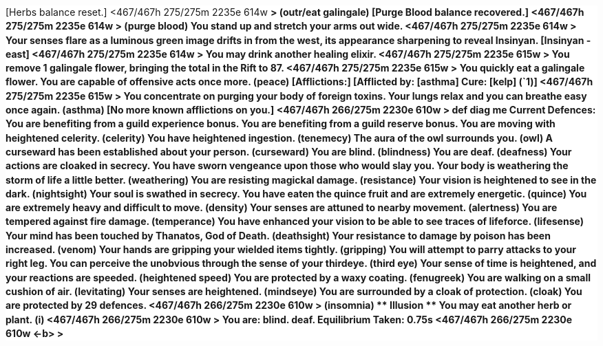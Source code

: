 [Herbs balance reset.]
<467/467h 275/275m 2235e 614w <eb> <b> <pbd>> (outr/eat galingale) 
[Purge Blood balance recovered.]
<467/467h 275/275m 2235e 614w <eb> <h> <pbd>> (purge blood) 
You stand up and stretch your arms out wide.
<467/467h 275/275m 2235e 614w <eb> <hb> <bd>> 
Your senses flare as a luminous green image drifts in from the west, its 
appearance sharpening to reveal Insinyan.
[Insinyan - east]
<467/467h 275/275m 2235e 614w <eb> <hb> <bd>> 
You may drink another healing elixir.
<467/467h 275/275m 2235e 615w <eb> <hb> <bd>> 
You remove 1 galingale flower, bringing the total in the Rift to 87.
<467/467h 275/275m 2235e 615w <eb> <hb> <bd>> 
You quickly eat a galingale flower.
You are capable of offensive acts once more. (peace)
[Afflictions:]
[Afflicted by: [asthma]  Cure: [kelp] (`1)]
<467/467h 275/275m 2235e 615w <eb> <hb> <bd>> 
You concentrate on purging your body of foreign toxins.
Your lungs relax and you can breathe easy once again. (asthma)
[No more known afflictions on you.]
<467/467h 266/275m 2230e 610w <eb> <hb> <bd>> def
diag me
Current Defences:
You are benefiting from a guild experience bonus.
You are benefiting from a guild reserve bonus.
You are moving with heightened celerity. (celerity)
You have heightened ingestion. (tenemecy)
The aura of the owl surrounds you. (owl)
A curseward has been established about your person. (curseward)
You are blind. (blindness)
You are deaf. (deafness)
Your actions are cloaked in secrecy.
You have sworn vengeance upon those who would slay you.
Your body is weathering the storm of life a little better. (weathering)
You are resisting magickal damage. (resistance)
Your vision is heightened to see in the dark. (nightsight)
Your soul is swathed in secrecy.
You have eaten the quince fruit and are extremely energetic. (quince)
You are extremely heavy and difficult to move. (density)
Your senses are attuned to nearby movement. (alertness)
You are tempered against fire damage. (temperance)
You have enhanced your vision to be able to see traces of lifeforce. (lifesense)
Your mind has been touched by Thanatos, God of Death. (deathsight)
Your resistance to damage by poison has been increased. (venom)
Your hands are gripping your wielded items tightly. (gripping)
You will attempt to parry attacks to your right leg.
You can perceive the unobvious through the sense of your thirdeye. (third eye)
Your sense of time is heightened, and your reactions are speeded. (heightened speed)
You are protected by a waxy coating. (fenugreek)
You are walking on a small cushion of air. (levitating)
Your senses are heightened. (mindseye)
You are surrounded by a cloak of protection. (cloak)
You are protected by 29 defences.
<467/467h 266/275m 2230e 610w <eb> <hb> <bd>> (insomnia) 
** Illusion **
You may eat another herb or plant. (i)
<467/467h 266/275m 2230e 610w <eb> <hb> <bd>> 
You are:
blind.
deaf.
Equilibrium Taken: 0.75s
<467/467h 266/275m 2230e 610w <-b> <hb> <bd>> 